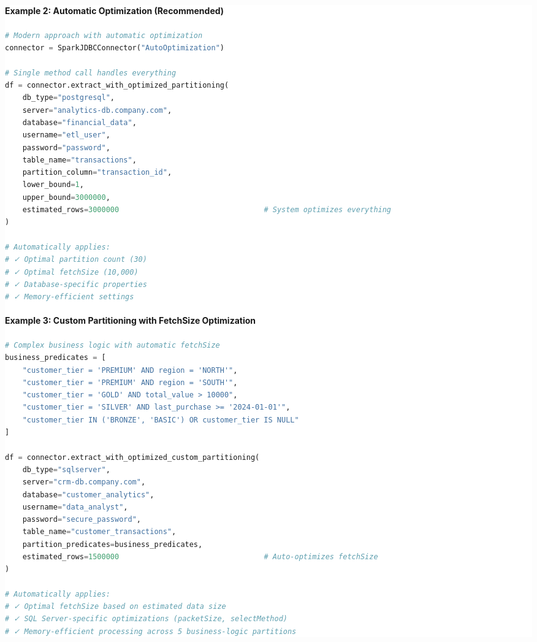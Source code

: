 #### Example 2: Automatic Optimization (Recommended)
```python
# Modern approach with automatic optimization
connector = SparkJDBCConnector("AutoOptimization")

# Single method call handles everything
df = connector.extract_with_optimized_partitioning(
    db_type="postgresql", 
    server="analytics-db.company.com",
    database="financial_data",
    username="etl_user",
    password="password",
    table_name="transactions",
    partition_column="transaction_id",
    lower_bound=1,
    upper_bound=3000000,
    estimated_rows=3000000                                 # System optimizes everything
)

# Automatically applies:
# ✓ Optimal partition count (30)
# ✓ Optimal fetchSize (10,000)  
# ✓ Database-specific properties
# ✓ Memory-efficient settings
```

#### Example 3: Custom Partitioning with FetchSize Optimization
```python
# Complex business logic with automatic fetchSize
business_predicates = [
    "customer_tier = 'PREMIUM' AND region = 'NORTH'",
    "customer_tier = 'PREMIUM' AND region = 'SOUTH'",
    "customer_tier = 'GOLD' AND total_value > 10000",
    "customer_tier = 'SILVER' AND last_purchase >= '2024-01-01'",
    "customer_tier IN ('BRONZE', 'BASIC') OR customer_tier IS NULL"
]

df = connector.extract_with_optimized_custom_partitioning(
    db_type="sqlserver",
    server="crm-db.company.com",
    database="customer_analytics", 
    username="data_analyst",
    password="secure_password",
    table_name="customer_transactions",
    partition_predicates=business_predicates,
    estimated_rows=1500000                                 # Auto-optimizes fetchSize
)

# Automatically applies:
# ✓ Optimal fetchSize based on estimated data size
# ✓ SQL Server-specific optimizations (packetSize, selectMethod)
# ✓ Memory-efficient processing across 5 business-logic partitions
```
